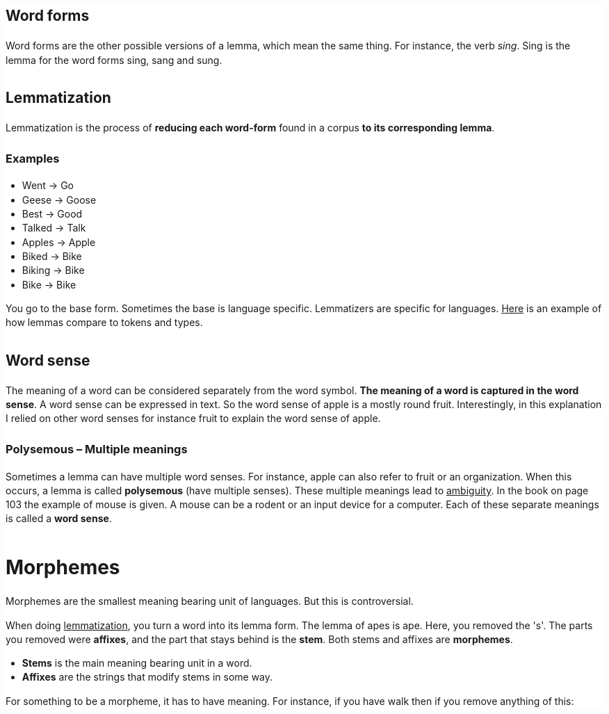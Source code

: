 ## Word forms 

Word forms are the other possible versions of a lemma, which mean the same thing. For instance, the verb *sing*. Sing is the lemma for the word forms sing, sang and sung. 

## Lemmatization

Lemmatization is the process of **reducing each word-form** found in a corpus **to its corresponding lemma**.

### Examples
- Went → Go
- Geese → Goose
- Best → Good
- Talked → Talk
- Apples → Apple
- Biked → Bike
- Biking → Bike
- Bike → Bike

You go to the base form. Sometimes the base is language specific. Lemmatizers are specific for languages. [Here](./data.md) is an example of how lemmas compare to tokens and types.

## Word sense 

The meaning of a word can be considered separately from the word symbol. **The meaning of a word is captured in the word sense**. A word sense can be expressed in text. So the word sense of apple is a mostly round fruit. Interestingly, in this explanation I relied on other word senses for instance fruit to explain the word sense of apple.  

### Polysemous – Multiple meanings
Sometimes a lemma can have multiple word senses. For instance, apple can also refer to fruit or an organization. When this occurs, a lemma is called **polysemous** (have multiple senses). These multiple meanings lead to [ambiguity](../Languages/Ambiguity.md). In the book on page 103 the example of mouse is given. A mouse can be a rodent or an input device for a computer.  Each of these separate meanings is called a **word sense**. 

# Morphemes 

Morphemes are the smallest meaning bearing unit of languages. But this is controversial. 

When doing [lemmatization](Lemma.md), you turn a word into its lemma form. The lemma of apes is ape. Here, you removed the 's'. The parts you removed were **affixes**, and the part that stays behind is the **stem**. Both stems and affixes are **morphemes**. 

- **Stems** is the main meaning bearing unit in a word.
- **Affixes** are the strings that modify stems in some way.

For something to be a morpheme, it has to have meaning. For instance, if you have walk then if you remove anything of this:  
